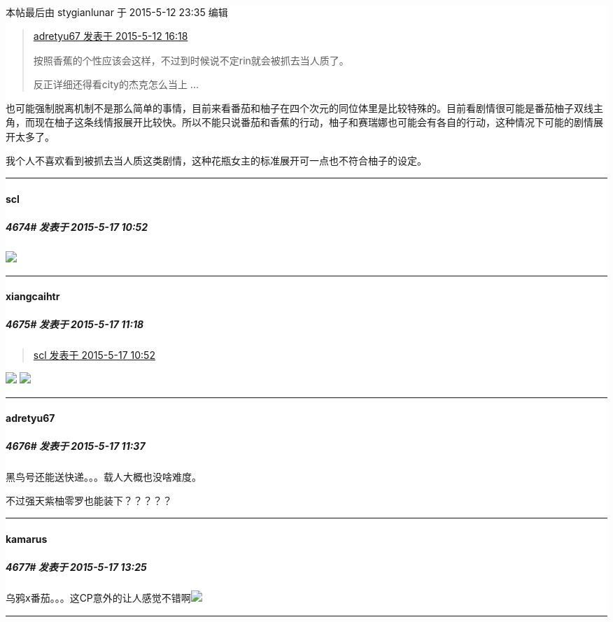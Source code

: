 
 本帖最后由 stygianlunar 于 2015-5-12 23:35 编辑 
<blockquote><a href="httphttps://bbs.saraba1st.com/2b/forum.php?mod=redirect&amp;goto=findpost&amp;pid=28930028&amp;ptid=980228" target="_blank">adretyu67 发表于 2015-5-12 16:18</a>

按照香蕉的个性应该会这样，不过到时候说不定rin就会被抓去当人质了。

反正详细还得看city的杰克怎么当上 ...</blockquote>
也可能强制脱离机制不是那么简单的事情，目前来看番茄和柚子在四个次元的同位体里是比较特殊的。目前看剧情很可能是番茄柚子双线主角，而现在柚子这条线情报展开比较快。所以不能只说番茄和香蕉的行动，柚子和赛瑞娜也可能会有各自的行动，这种情况下可能的剧情展开太多了。


我个人不喜欢看到被抓去当人质这类剧情，这种花瓶女主的标准展开可一点也不符合柚子的设定。


-----

####  scl  
##### 4674#       发表于 2015-5-17 10:52


<img src="http://i.4cdn.org/a/1431830848080.jpg" referrerpolicy="no-referrer">


-----

####  xiangcaihtr  
##### 4675#       发表于 2015-5-17 11:18


<blockquote><a href="httphttps://bbs.saraba1st.com/2b/forum.php?mod=redirect&amp;goto=findpost&amp;pid=28977475&amp;ptid=980228" target="_blank">scl 发表于 2015-5-17 10:52</a></blockquote>
<img src="https://static.saraba1st.com/image/smiley/face/155.jpg" referrerpolicy="no-referrer">
<img src="https://static.saraba1st.com/image/smiley/face/154.gif" referrerpolicy="no-referrer">


-----

####  adretyu67  
##### 4676#       发表于 2015-5-17 11:37


黑鸟号还能送快递。。。载人大概也没啥难度。


不过强天紫柚零罗也能装下？？？？？


-----

####  kamarus  
##### 4677#       发表于 2015-5-17 13:25


乌鸦x番茄。。。这CP意外的让人感觉不错啊<img src="https://static.saraba1st.com/image/smiley/face/91.gif" referrerpolicy="no-referrer">


-----
